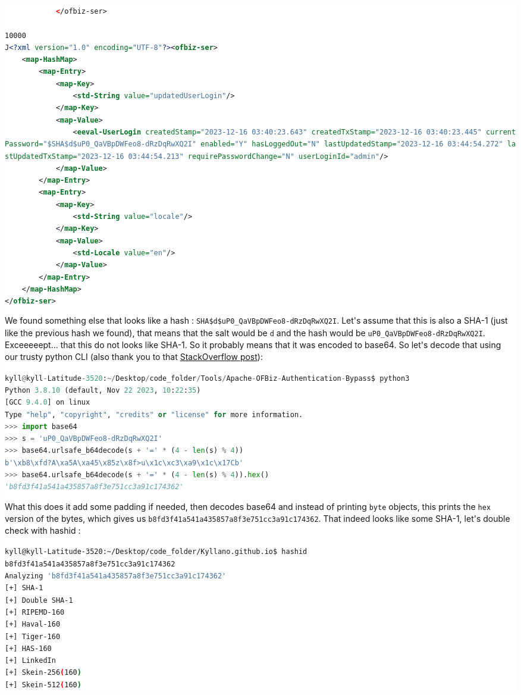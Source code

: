 ```xml
            </ofbiz-ser>
        
10000
J<?xml version="1.0" encoding="UTF-8"?><ofbiz-ser>
    <map-HashMap>
        <map-Entry>
            <map-Key>
                <std-String value="updatedUserLogin"/>
            </map-Key>
            <map-Value>
                <eeval-UserLogin createdStamp="2023-12-16 03:40:23.643" createdTxStamp="2023-12-16 03:40:23.445" currentPassword="$SHA$d$uP0_QaVBpDWFeo8-dRzDqRwXQ2I" enabled="Y" hasLoggedOut="N" lastUpdatedStamp="2023-12-16 03:44:54.272" lastUpdatedTxStamp="2023-12-16 03:44:54.213" requirePasswordChange="N" userLoginId="admin"/>
            </map-Value>
        </map-Entry>
        <map-Entry>
            <map-Key>
                <std-String value="locale"/>
            </map-Key>
            <map-Value>
                <std-Locale value="en"/>
            </map-Value>
        </map-Entry>
    </map-HashMap>
</ofbiz-ser>
```

We found something else that looks like a hash : `SHA$d$uP0_QaVBpDWFeo8-dRzDqRwXQ2I`. Let's assume that this is also a SHA-1 (just like the previous hash we found), that means that the salt would be `d` and the hash would be `uP0_QaVBpDWFeo8-dRzDqRwXQ2I`. Exceeeeept... that this do not looks like SHA-1. So it probably means that it was encoded to base64. So let's decode that using our trusty python CLI (also thank you to that [StackOverflow post](https://stackoverflow.com/questions/3302946/how-to-decode-base64-url-in-python)):

```python
kyll@kyll-Latitude-3520:~/Desktop/code_folder/Tools/Apache-OFBiz-Authentication-Bypass$ python3
Python 3.8.10 (default, Nov 22 2023, 10:22:35) 
[GCC 9.4.0] on linux
Type "help", "copyright", "credits" or "license" for more information.
>>> import base64
>>> s = 'uP0_QaVBpDWFeo8-dRzDqRwXQ2I'
>>> base64.urlsafe_b64decode(s + '=' * (4 - len(s) % 4))
b'\xb8\xfd?A\xa5A\xa45\x85z\x8f>u\x1c\xc3\xa9\x1c\x17Cb'
>>> base64.urlsafe_b64decode(s + '=' * (4 - len(s) % 4)).hex()
'b8fd3f41a541a435857a8f3e751cc3a91c174362'
```

What this does it add some padding if needed, then decodes base64 and instead of printing `byte` objects, this prints the `hex` version of the bytes, which gives us `b8fd3f41a541a435857a8f3e751cc3a91c174362`. That indeed looks like some SHA-1, let's double check with hashid :

```bash
kyll@kyll-Latitude-3520:~/Desktop/code_folder/Kyllano.github.io$ hashid
b8fd3f41a541a435857a8f3e751cc3a91c174362
Analyzing 'b8fd3f41a541a435857a8f3e751cc3a91c174362'
[+] SHA-1 
[+] Double SHA-1 
[+] RIPEMD-160 
[+] Haval-160 
[+] Tiger-160 
[+] HAS-160 
[+] LinkedIn 
[+] Skein-256(160) 
[+] Skein-512(160) 
```